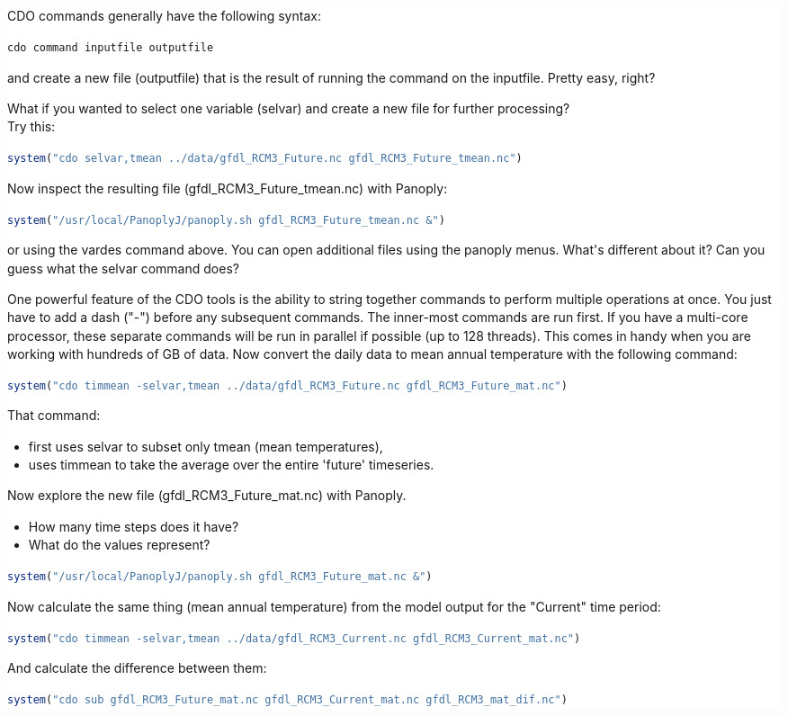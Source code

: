  CDO commands generally have the following syntax:  
 
 `cdo command inputfile outputfile `
 
 and create a new file (outputfile) that is the result of running the command on the inputfile.  Pretty easy, right?  

 What if you wanted to select one variable (selvar) and create a new file for further processing?  
 Try this:

```r
system("cdo selvar,tmean ../data/gfdl_RCM3_Future.nc gfdl_RCM3_Future_tmean.nc")
```


 Now inspect the resulting file (gfdl_RCM3_Future_tmean.nc) with Panoply:

```r
system("/usr/local/PanoplyJ/panoply.sh gfdl_RCM3_Future_tmean.nc &")
```

or using the vardes command above.  You can open additional files using the panoply menus.  What's different about it?  Can you guess what the selvar command does?  

 One powerful feature of the CDO tools is the ability to string together commands to perform multiple operations at once.  You just have to add a dash ("-") before any subsequent commands.  The inner-most commands are run first. If you have a multi-core processor, these separate commands will be run in parallel if possible (up to 128 threads).  This comes in 
 handy when you are working with hundreds of GB of data.  Now convert the daily data  to mean annual temperature with the following command:

```r
system("cdo timmean -selvar,tmean ../data/gfdl_RCM3_Future.nc gfdl_RCM3_Future_mat.nc")
```


 That command:
 * first uses selvar to subset only tmean (mean temperatures), 
 * uses timmean to take the average over the entire 'future' timeseries.

Now explore the new file (gfdl_RCM3_Future_mat.nc) with Panoply.
* How many time steps does it have?
* What do the values represent?


```r
system("/usr/local/PanoplyJ/panoply.sh gfdl_RCM3_Future_mat.nc &")
```



 Now calculate the same thing (mean annual temperature) from the model output for the "Current" 
 time period:

```r
system("cdo timmean -selvar,tmean ../data/gfdl_RCM3_Current.nc gfdl_RCM3_Current_mat.nc")
```


 And calculate the difference between them:

```r
system("cdo sub gfdl_RCM3_Future_mat.nc gfdl_RCM3_Current_mat.nc gfdl_RCM3_mat_dif.nc")
```
